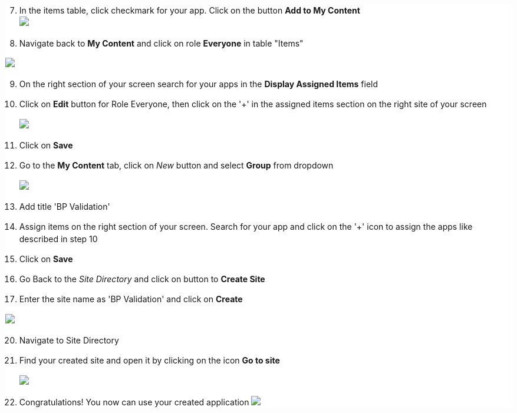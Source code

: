 7.  In the items table, click checkmark for your app. Click on the button **Add to My Content**  
     <img src="././images/integrate_launchpad_3.png" width="80%"> 

8. Navigate back to **My Content** and click on role **Everyone** in table "Items"

  <img src="././images/integrate_launchpad_4.png" width="80%"> 

9. On the right section of your screen search for your apps in the **Display Assigned Items** field
10. Click on **Edit** button for Role Everyone, then click on the '+' in the assigned items section on the right site of your screen
 
    <img src="././images/integrate_launchpad_5.png" width="80%"> 
 
11. Click on **Save**
12.  Go to the **My Content** tab, click on *New* button and select **Group** from dropdown

	 <img src="././images/integrate_launchpad_6.png" width="80%"> 
	  
13.   Add title 'BP Validation'
14.   Assign items on the right section of your screen. Search for your app and click on the '+' icon to assign the apps like described in step 10
15.   Click on **Save**
16. Go Back to the *Site Directory* and click on button to **Create Site**
17. Enter the site name as 'BP Validation' and click on **Create**

   <img src="././images/integrate_launchpad_7.png" width="80%"> 
    
20. Navigate to Site Directory
21. Find your created site and open it by clicking on the icon **Go to site**
 
    <img src="././images/integrate_launchpad_8.png" width="80%"> 
    
21. Congratulations! You now can use your created application 
    <img src="././images/integrate_launchpad_9.png" width="80%"> 
